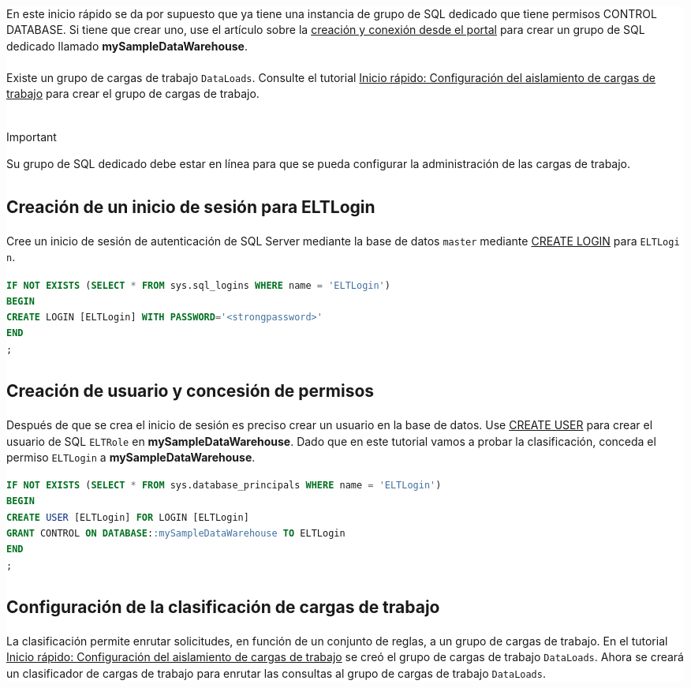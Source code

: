 En este inicio rápido se da por supuesto que ya tiene una instancia de grupo de SQL dedicado que tiene permisos CONTROL DATABASE. Si tiene que crear uno, use el artículo sobre la [creación y conexión desde el portal](create-data-warehouse-portal.md) para crear un grupo de SQL dedicado llamado **mySampleDataWarehouse**.
<br><br>
Existe un grupo de cargas de trabajo `DataLoads`.  Consulte el tutorial [Inicio rápido: Configuración del aislamiento de cargas de trabajo](quickstart-configure-workload-isolation-portal.md) para crear el grupo de cargas de trabajo.
<br><br>
>[!IMPORTANT] 
>Su grupo de SQL dedicado debe estar en línea para que se pueda configurar la administración de las cargas de trabajo. 


## <a name="create-a-login-for-eltlogin"></a>Creación de un inicio de sesión para ELTLogin

Cree un inicio de sesión de autenticación de SQL Server mediante la base de datos `master` mediante [CREATE LOGIN](/sql/t-sql/statements/create-login-transact-sql?toc=/azure/synapse-analytics/sql-data-warehouse/toc.json&bc=/azure/synapse-analytics/sql-data-warehouse/breadcrumb/toc.json&view=azure-sqldw-latest&preserve-view=true) para `ELTLogin`.

```sql
IF NOT EXISTS (SELECT * FROM sys.sql_logins WHERE name = 'ELTLogin')
BEGIN
CREATE LOGIN [ELTLogin] WITH PASSWORD='<strongpassword>'
END
;
```

## <a name="create-user-and-grant-permissions"></a>Creación de usuario y concesión de permisos

Después de que se crea el inicio de sesión es preciso crear un usuario en la base de datos.  Use [CREATE USER](/sql/t-sql/statements/create-user-transact-sql?toc=/azure/synapse-analytics/sql-data-warehouse/toc.json&bc=/azure/synapse-analytics/sql-data-warehouse/breadcrumb/toc.json&view=azure-sqldw-latest&preserve-view=true) para crear el usuario de SQL `ELTRole` en **mySampleDataWarehouse**.  Dado que en este tutorial vamos a probar la clasificación, conceda el permiso `ELTLogin` a **mySampleDataWarehouse**. 

```sql
IF NOT EXISTS (SELECT * FROM sys.database_principals WHERE name = 'ELTLogin')
BEGIN
CREATE USER [ELTLogin] FOR LOGIN [ELTLogin]
GRANT CONTROL ON DATABASE::mySampleDataWarehouse TO ELTLogin 
END
;
```

## <a name="configure-workload-classification"></a>Configuración de la clasificación de cargas de trabajo
La clasificación permite enrutar solicitudes, en función de un conjunto de reglas, a un grupo de cargas de trabajo.  En el tutorial [Inicio rápido: Configuración del aislamiento de cargas de trabajo](quickstart-configure-workload-isolation-portal.md) se creó el grupo de cargas de trabajo `DataLoads`.  Ahora se creará un clasificador de cargas de trabajo para enrutar las consultas al grupo de cargas de trabajo `DataLoads`.
